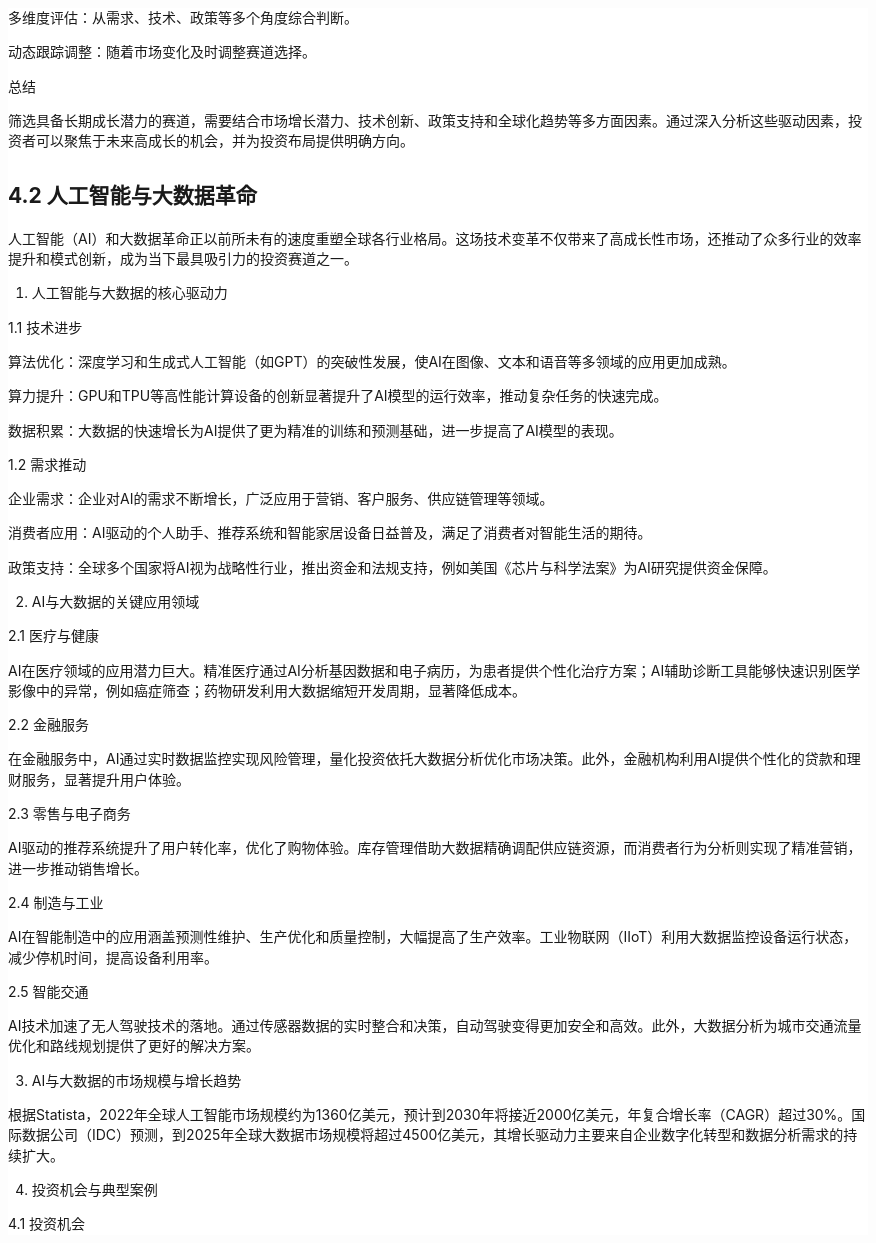 多维度评估：从需求、技术、政策等多个角度综合判断。

动态跟踪调整：随着市场变化及时调整赛道选择。

总结

筛选具备长期成长潜力的赛道，需要结合市场增长潜力、技术创新、政策支持和全球化趋势等多方面因素。通过深入分析这些驱动因素，投资者可以聚焦于未来高成长的机会，并为投资布局提供明确方向。

## 4.2 人工智能与大数据革命



人工智能（AI）和大数据革命正以前所未有的速度重塑全球各行业格局。这场技术变革不仅带来了高成长性市场，还推动了众多行业的效率提升和模式创新，成为当下最具吸引力的投资赛道之一。

1. 人工智能与大数据的核心驱动力

1.1 技术进步

算法优化：深度学习和生成式人工智能（如GPT）的突破性发展，使AI在图像、文本和语音等多领域的应用更加成熟。

算力提升：GPU和TPU等高性能计算设备的创新显著提升了AI模型的运行效率，推动复杂任务的快速完成。

数据积累：大数据的快速增长为AI提供了更为精准的训练和预测基础，进一步提高了AI模型的表现。

1.2 需求推动

企业需求：企业对AI的需求不断增长，广泛应用于营销、客户服务、供应链管理等领域。

消费者应用：AI驱动的个人助手、推荐系统和智能家居设备日益普及，满足了消费者对智能生活的期待。

政策支持：全球多个国家将AI视为战略性行业，推出资金和法规支持，例如美国《芯片与科学法案》为AI研究提供资金保障。

2. AI与大数据的关键应用领域

2.1 医疗与健康

AI在医疗领域的应用潜力巨大。精准医疗通过AI分析基因数据和电子病历，为患者提供个性化治疗方案；AI辅助诊断工具能够快速识别医学影像中的异常，例如癌症筛查；药物研发利用大数据缩短开发周期，显著降低成本。

2.2 金融服务

在金融服务中，AI通过实时数据监控实现风险管理，量化投资依托大数据分析优化市场决策。此外，金融机构利用AI提供个性化的贷款和理财服务，显著提升用户体验。

2.3 零售与电子商务

AI驱动的推荐系统提升了用户转化率，优化了购物体验。库存管理借助大数据精确调配供应链资源，而消费者行为分析则实现了精准营销，进一步推动销售增长。

2.4 制造与工业

AI在智能制造中的应用涵盖预测性维护、生产优化和质量控制，大幅提高了生产效率。工业物联网（IIoT）利用大数据监控设备运行状态，减少停机时间，提高设备利用率。

2.5 智能交通

AI技术加速了无人驾驶技术的落地。通过传感器数据的实时整合和决策，自动驾驶变得更加安全和高效。此外，大数据分析为城市交通流量优化和路线规划提供了更好的解决方案。

3. AI与大数据的市场规模与增长趋势

根据Statista，2022年全球人工智能市场规模约为1360亿美元，预计到2030年将接近2000亿美元，年复合增长率（CAGR）超过30%。国际数据公司（IDC）预测，到2025年全球大数据市场规模将超过4500亿美元，其增长驱动力主要来自企业数字化转型和数据分析需求的持续扩大。

4. 投资机会与典型案例

4.1 投资机会
